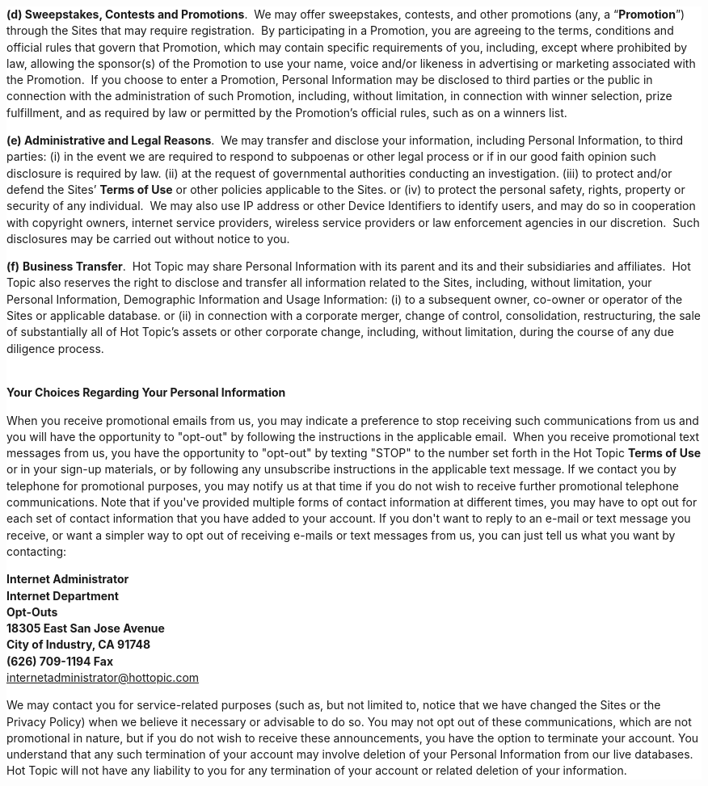 **(d) Sweepstakes, Contests and Promotions**.  We may offer sweepstakes, contests, and other promotions (any, a “**Promotion**”) through the Sites that may require registration.  By participating in a Promotion, you are agreeing to the terms, conditions and official rules that govern that Promotion, which may contain specific requirements of you, including, except where prohibited by law, allowing the sponsor(s) of the Promotion to use your name, voice and/or likeness in advertising or marketing associated with the Promotion.  If you choose to enter a Promotion, Personal Information may be disclosed to third parties or the public in connection with the administration of such Promotion, including, without limitation, in connection with winner selection, prize fulfillment, and as required by law or permitted by the Promotion’s official rules, such as on a winners list.

**(e) Administrative and Legal Reasons**.  We may transfer and disclose your information, including Personal Information, to third parties: (i) in the event we are required to respond to subpoenas or other legal process or if in our good faith opinion such disclosure is required by law. (ii) at the request of governmental authorities conducting an investigation. (iii) to protect and/or defend the Sites’ **Terms of Use** or other policies applicable to the Sites. or (iv) to protect the personal safety, rights, property or security of any individual.  We may also use IP address or other Device Identifiers to identify users, and may do so in cooperation with copyright owners, internet service providers, wireless service providers or law enforcement agencies in our discretion.  Such disclosures may be carried out without notice to you.

**(f)** **Business Transfer**.  Hot Topic may share Personal Information with its parent and its and their subsidiaries and affiliates.  Hot Topic also reserves the right to disclose and transfer all information related to the Sites, including, without limitation, your Personal Information, Demographic Information and Usage Information: (i) to a subsequent owner, co-owner or operator of the Sites or applicable database. or (ii) in connection with a corporate merger, change of control, consolidation, restructuring, the sale of substantially all of Hot Topic’s assets or other corporate change, including, without limitation, during the course of any due diligence process.

     
**Your Choices Regarding Your Personal Information**

When you receive promotional emails from us, you may indicate a preference to stop receiving such communications from us and you will have the opportunity to "opt-out" by following the instructions in the applicable email.  When you receive promotional text messages from us, you have the opportunity to "opt-out" by texting "STOP" to the number set forth in the Hot Topic **Terms of Use** or in your sign-up materials, or by following any unsubscribe instructions in the applicable text message. If we contact you by telephone for promotional purposes, you may notify us at that time if you do not wish to receive further promotional telephone communications. Note that if you've provided multiple forms of contact information at different times, you may have to opt out for each set of contact information that you have added to your account. If you don't want to reply to an e-mail or text message you receive, or want a simpler way to opt out of receiving e-mails or text messages from us, you can just tell us what you want by contacting:

**Internet Administrator  
Internet Department  
Opt-Outs  
18305 East San Jose Avenue  
City of Industry, CA 91748  
(626) 709-1194 Fax**  
internetadministrator@hottopic.com

We may contact you for service-related purposes (such as, but not limited to, notice that we have changed the Sites or the Privacy Policy) when we believe it necessary or advisable to do so. You may not opt out of these communications, which are not promotional in nature, but if you do not wish to receive these announcements, you have the option to terminate your account. You understand that any such termination of your account may involve deletion of your Personal Information from our live databases.  Hot Topic will not have any liability to you for any termination of your account or related deletion of your information.
